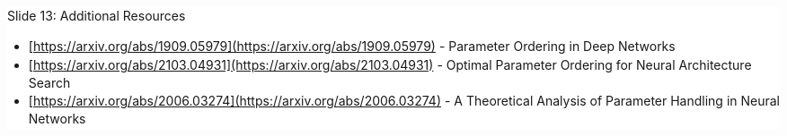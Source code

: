 Slide 13: Additional Resources

*   [https://arxiv.org/abs/1909.05979](https://arxiv.org/abs/1909.05979) - Parameter Ordering in Deep Networks
*   [https://arxiv.org/abs/2103.04931](https://arxiv.org/abs/2103.04931) - Optimal Parameter Ordering for Neural Architecture Search
*   [https://arxiv.org/abs/2006.03274](https://arxiv.org/abs/2006.03274) - A Theoretical Analysis of Parameter Handling in Neural Networks

